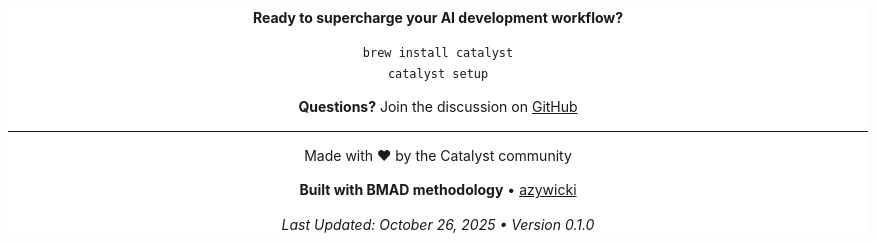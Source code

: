 <div align="center">

**Ready to supercharge your AI development workflow?**

```bash
brew install catalyst
catalyst setup
```

**Questions?** Join the discussion on [GitHub](https://github.com/NimbleEngineer21/catalyst/discussions)

---

Made with ❤️ by the Catalyst community

**Built with BMAD methodology** • [azywicki](https://github.com/azywicki)

*Last Updated: October 26, 2025 • Version 0.1.0*

</div>

